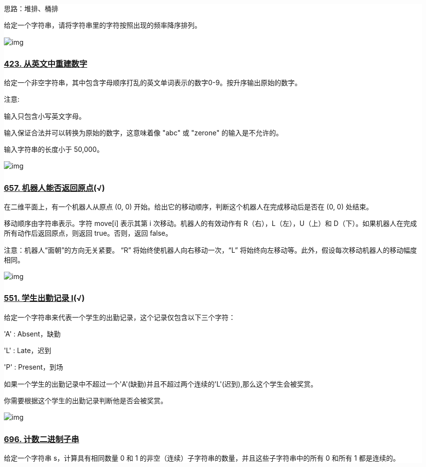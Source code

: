 思路：堆排、桶排

给定一个字符串，请将字符串里的字符按照出现的频率降序排列。

![img](https://cdn.nlark.com/yuque/0/2021/png/12731578/1617672824406-34af5214-94ec-481d-a820-df9402a050de.png)

### [423. 从英文中重建数字](https://leetcode-cn.com/problems/reconstruct-original-digits-from-english/)

给定一个非空字符串，其中包含字母顺序打乱的英文单词表示的数字0-9。按升序输出原始的数字。

注意:

输入只包含小写英文字母。

输入保证合法并可以转换为原始的数字，这意味着像 "abc" 或 "zerone" 的输入是不允许的。

输入字符串的长度小于 50,000。

![img](https://cdn.nlark.com/yuque/0/2021/png/12731578/1617674525968-a70789a8-2dbd-4e6b-b503-fc780a5fdf1a.png)

### [657. 机器人能否返回原点](https://leetcode-cn.com/problems/robot-return-to-origin/)(√)

在二维平面上，有一个机器人从原点 (0, 0) 开始。给出它的移动顺序，判断这个机器人在完成移动后是否在 (0, 0) 处结束。



移动顺序由字符串表示。字符 move[i] 表示其第 i 次移动。机器人的有效动作有 R（右），L（左），U（上）和 D（下）。如果机器人在完成所有动作后返回原点，则返回 true。否则，返回 false。



注意：机器人“面朝”的方向无关紧要。 “R” 将始终使机器人向右移动一次，“L” 将始终向左移动等。此外，假设每次移动机器人的移动幅度相同。

![img](https://cdn.nlark.com/yuque/0/2021/png/12731578/1617844874433-36257049-1faf-4534-88af-4e59614774c7.png)

### [551. 学生出勤记录 I](https://leetcode-cn.com/problems/student-attendance-record-i/)(√)

给定一个字符串来代表一个学生的出勤记录，这个记录仅包含以下三个字符：

'A' : Absent，缺勤

'L' : Late，迟到

'P' : Present，到场

如果一个学生的出勤记录中不超过一个'A'(缺勤)并且不超过两个连续的'L'(迟到),那么这个学生会被奖赏。

你需要根据这个学生的出勤记录判断他是否会被奖赏。

![img](https://cdn.nlark.com/yuque/0/2021/png/12731578/1617845952096-14319fe5-b930-4d2d-996d-de3fc3b78b0e.png)

### [696. 计数二进制子串](https://leetcode-cn.com/problems/count-binary-substrings/)

给定一个字符串 s，计算具有相同数量 0 和 1 的非空（连续）子字符串的数量，并且这些子字符串中的所有 0 和所有 1 都是连续的。
